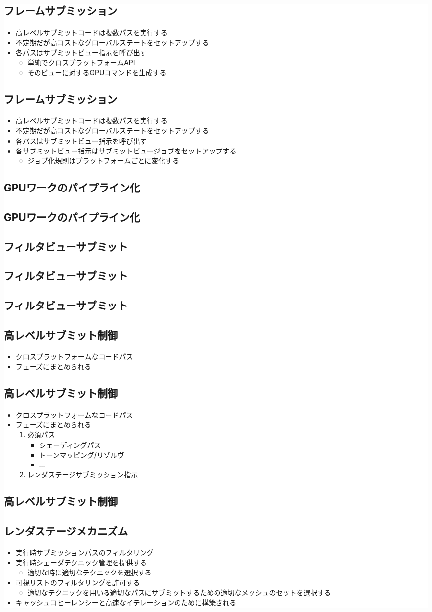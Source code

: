 ## フレームサブミッション

- 高レベルサブミットコードは複数パスを実行する
- 不定期だが高コストなグローバルステートをセットアップする
- 各パスはサブミットビュー指示を呼び出す
    - 単純でクロスプラットフォームAPI
    - そのビューに対するGPUコマンドを生成する

## フレームサブミッション

- 高レベルサブミットコードは複数パスを実行する
- 不定期だが高コストなグローバルステートをセットアップする
- 各パスはサブミットビュー指示を呼び出す
- 各サブミットビュー指示はサブミットビュージョブをセットアップする
    - ジョブ化規則はプラットフォームごとに変化する

## GPUワークのパイプライン化

## GPUワークのパイプライン化

## フィルタビューサブミット

## フィルタビューサブミット

## フィルタビューサブミット

## 高レベルサブミット制御

- クロスプラットフォームなコードパス
- フェーズにまとめられる

## 高レベルサブミット制御

- クロスプラットフォームなコードパス
- フェーズにまとめられる
    1. 必須パス
        - シェーディングパス
        - トーンマッピング/リゾルヴ
        - ...
    2. レンダステージサブミッション指示

## 高レベルサブミット制御

## レンダステージメカニズム

- 実行時サブミッションパスのフィルタリング
- 実行時シェーダテクニック管理を提供する
    - 適切な時に適切なテクニックを選択する
- 可視リストのフィルタリングを許可する
    - 適切なテクニックを用いる適切なパスにサブミットするための適切なメッシュのセットを選択する
- キャッシュコヒーレンシーと高速なイテレーションのために構築される
